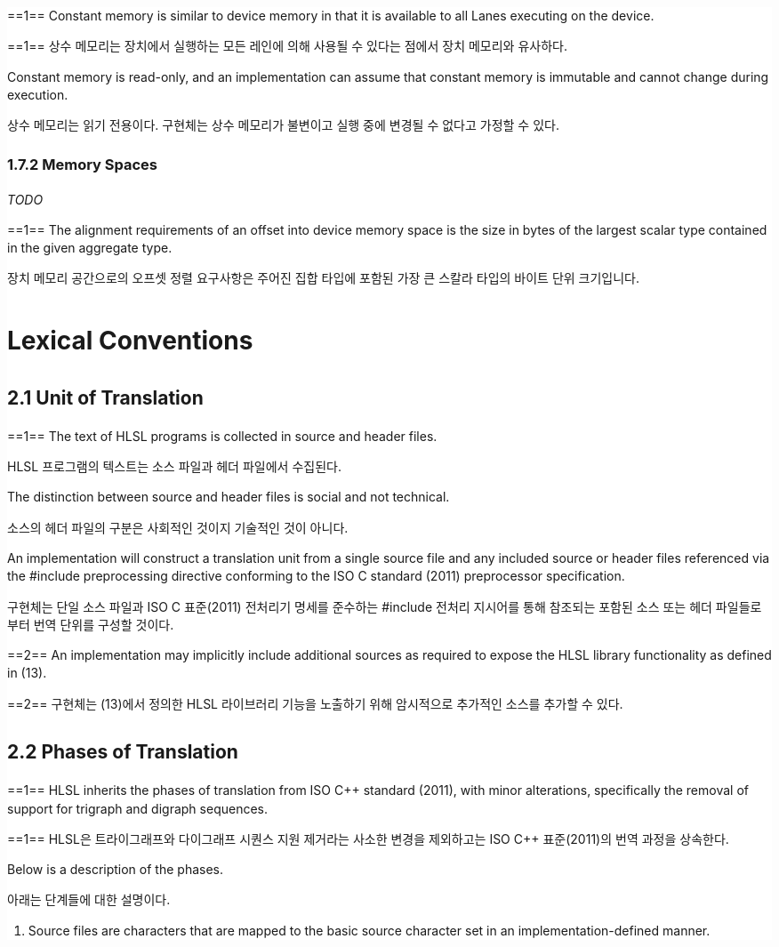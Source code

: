 ==1==    Constant memory is similar to device memory in that it is available to all Lanes executing on the device.

==1==    상수 메모리는 장치에서 실행하는 모든 레인에 의해 사용될 수 있다는 점에서 장치 메모리와 유사하다.

Constant memory is read-only, and an implementation can assume that constant memory is immutable and cannot change during execution.

상수 메모리는 읽기 전용이다. 구현체는 상수 메모리가 불변이고 실행 중에 변경될 수 없다고 가정할 수 있다.

### 1.7.2 Memory Spaces

_TODO_

==1==    The alignment requirements of an offset into device memory space is the size in bytes of the largest scalar type contained in the given aggregate type.

장치 메모리 공간으로의 오프셋 정렬 요구사항은 주어진 집합 타입에 포함된 가장 큰 스칼라 타입의 바이트 단위 크기입니다.

# Lexical Conventions

## 2.1 Unit of Translation

==1==    The text of HLSL programs is collected in source and header files.

HLSL 프로그램의 텍스트는 소스 파일과 헤더 파일에서 수집된다.

The distinction between source and header files is social and not technical.

소스의 헤더 파일의 구분은 사회적인 것이지 기술적인 것이 아니다.

An implementation will construct a translation unit from a single source file and any included source or header files referenced via the #include preprocessing directive conforming to the ISO C standard (2011) preprocessor specification.

구현체는 단일 소스 파일과 ISO C 표준(2011) 전처리기 명세를 준수하는 #include 전처리 지시어를 통해 참조되는 포함된 소스 또는 헤더 파일들로부터 번역 단위를 구성할 것이다.

==2==    An implementation may implicitly include additional sources as required to expose the HLSL library functionality as defined in (13).

==2==    구현체는 (13)에서 정의한 HLSL 라이브러리 기능을 노출하기 위해 암시적으로 추가적인 소스를 추가할 수 있다.

## 2.2 Phases of Translation

==1==    HLSL inherits the phases of translation from ISO C++ standard (2011), with minor alterations, specifically the removal of support for trigraph and digraph sequences.

==1==    HLSL은 트라이그래프와 다이그래프 시퀀스 지원 제거라는 사소한 변경을 제외하고는 ISO C++ 표준(2011)의 번역 과정을 상속한다.

Below is a description of the phases.

아래는 단계들에 대한 설명이다.

1. Source files are characters that are mapped to the basic source character set in an implementation-defined manner.
